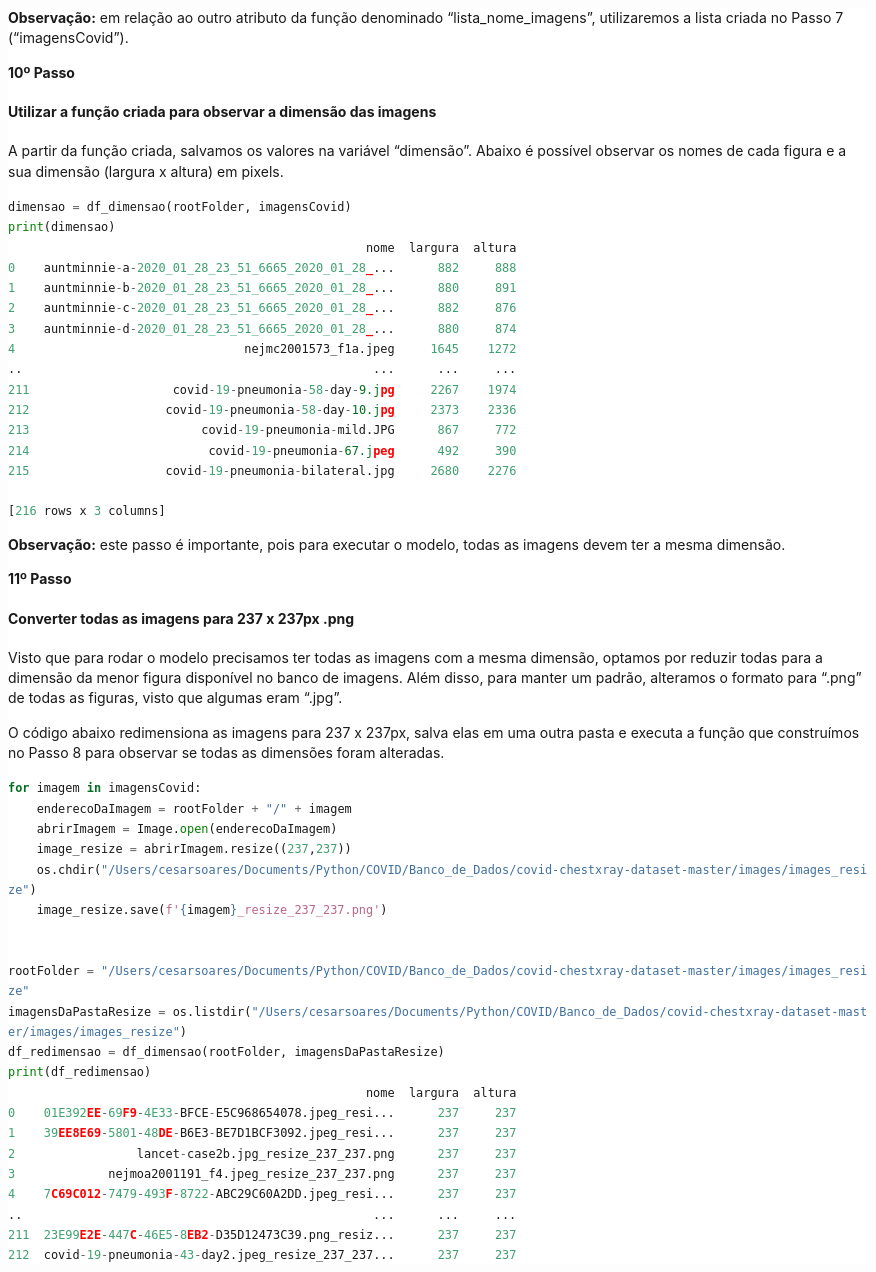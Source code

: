 **Observação:** em relação ao outro atributo da função denominado “lista_nome_imagens”, utilizaremos a lista criada no Passo 7 (“imagensCovid”).<br />

**10º Passo**
#### Utilizar a função criada para observar a dimensão das imagens

A partir da função criada, salvamos os valores na variável “dimensão”. Abaixo é possível observar os nomes de cada figura e a sua dimensão (largura x altura) em pixels.

``` python
dimensao = df_dimensao(rootFolder, imagensCovid)
print(dimensao)
                                                  nome  largura  altura
0    auntminnie-a-2020_01_28_23_51_6665_2020_01_28_...      882     888
1    auntminnie-b-2020_01_28_23_51_6665_2020_01_28_...      880     891
2    auntminnie-c-2020_01_28_23_51_6665_2020_01_28_...      882     876
3    auntminnie-d-2020_01_28_23_51_6665_2020_01_28_...      880     874
4                                nejmc2001573_f1a.jpeg     1645    1272
..                                                 ...      ...     ...
211                    covid-19-pneumonia-58-day-9.jpg     2267    1974
212                   covid-19-pneumonia-58-day-10.jpg     2373    2336
213                        covid-19-pneumonia-mild.JPG      867     772
214                         covid-19-pneumonia-67.jpeg      492     390
215                   covid-19-pneumonia-bilateral.jpg     2680    2276

[216 rows x 3 columns]
```

**Observação:** este passo é importante, pois para executar o modelo, todas as imagens devem ter a mesma dimensão.<br />

**11º Passo**
#### Converter todas as imagens para 237 x 237px .png

Visto que para rodar o modelo precisamos ter todas as imagens com a mesma dimensão, optamos por reduzir todas para a dimensão da menor figura disponível no banco de imagens. Além disso, para manter um padrão, alteramos o formato para “.png” de todas as figuras, visto que algumas eram “.jpg”.

O código abaixo redimensiona as imagens para 237 x 237px, salva elas em uma outra pasta e executa a função que construímos no Passo 8 para observar se todas as dimensões foram alteradas. 

``` python
for imagem in imagensCovid:
    enderecoDaImagem = rootFolder + "/" + imagem
    abrirImagem = Image.open(enderecoDaImagem)
    image_resize = abrirImagem.resize((237,237))
    os.chdir("/Users/cesarsoares/Documents/Python/COVID/Banco_de_Dados/covid-chestxray-dataset-master/images/images_resize")
    image_resize.save(f'{imagem}_resize_237_237.png')
    
    
rootFolder = "/Users/cesarsoares/Documents/Python/COVID/Banco_de_Dados/covid-chestxray-dataset-master/images/images_resize"
imagensDaPastaResize = os.listdir("/Users/cesarsoares/Documents/Python/COVID/Banco_de_Dados/covid-chestxray-dataset-master/images/images_resize")
df_redimensao = df_dimensao(rootFolder, imagensDaPastaResize)
print(df_redimensao)
                                                  nome  largura  altura
0    01E392EE-69F9-4E33-BFCE-E5C968654078.jpeg_resi...      237     237
1    39EE8E69-5801-48DE-B6E3-BE7D1BCF3092.jpeg_resi...      237     237
2                 lancet-case2b.jpg_resize_237_237.png      237     237
3             nejmoa2001191_f4.jpeg_resize_237_237.png      237     237
4    7C69C012-7479-493F-8722-ABC29C60A2DD.jpeg_resi...      237     237
..                                                 ...      ...     ...
211  23E99E2E-447C-46E5-8EB2-D35D12473C39.png_resiz...      237     237
212  covid-19-pneumonia-43-day2.jpeg_resize_237_237...      237     237
```